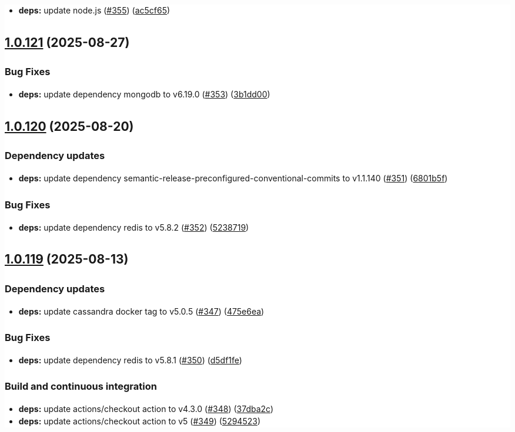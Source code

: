 * **deps:** update node.js ([#355](https://github.com/w4bo/teaching-nosql/issues/355)) ([ac5cf65](https://github.com/w4bo/teaching-nosql/commit/ac5cf658f6ddb0ca0046bea673229e95e06e7deb))

## [1.0.121](https://github.com/w4bo/teaching-nosql/compare/1.0.120...1.0.121) (2025-08-27)

### Bug Fixes

* **deps:** update dependency mongodb to v6.19.0 ([#353](https://github.com/w4bo/teaching-nosql/issues/353)) ([3b1dd00](https://github.com/w4bo/teaching-nosql/commit/3b1dd00c1dc31e0684dca677367310891da29fef))

## [1.0.120](https://github.com/w4bo/teaching-nosql/compare/1.0.119...1.0.120) (2025-08-20)

### Dependency updates

* **deps:** update dependency semantic-release-preconfigured-conventional-commits to v1.1.140 ([#351](https://github.com/w4bo/teaching-nosql/issues/351)) ([6801b5f](https://github.com/w4bo/teaching-nosql/commit/6801b5ffccf9b024e917be0ee407df69be362620))

### Bug Fixes

* **deps:** update dependency redis to v5.8.2 ([#352](https://github.com/w4bo/teaching-nosql/issues/352)) ([5238719](https://github.com/w4bo/teaching-nosql/commit/5238719639348ae90409bd191fc7ad4f831c545b))

## [1.0.119](https://github.com/w4bo/teaching-nosql/compare/1.0.118...1.0.119) (2025-08-13)

### Dependency updates

* **deps:** update cassandra docker tag to v5.0.5 ([#347](https://github.com/w4bo/teaching-nosql/issues/347)) ([475e6ea](https://github.com/w4bo/teaching-nosql/commit/475e6eacde67aa571a7f66af880fdde115c599ac))

### Bug Fixes

* **deps:** update dependency redis to v5.8.1 ([#350](https://github.com/w4bo/teaching-nosql/issues/350)) ([d5df1fe](https://github.com/w4bo/teaching-nosql/commit/d5df1fecd3b9e6a4fdc2952861a7bf2e684e66e0))

### Build and continuous integration

* **deps:** update actions/checkout action to v4.3.0 ([#348](https://github.com/w4bo/teaching-nosql/issues/348)) ([37dba2c](https://github.com/w4bo/teaching-nosql/commit/37dba2c48f42fb139fd7a9bf1716d6ba08355743))
* **deps:** update actions/checkout action to v5 ([#349](https://github.com/w4bo/teaching-nosql/issues/349)) ([5294523](https://github.com/w4bo/teaching-nosql/commit/52945236e5c9c279edfe8952952843bdd7b74482))
